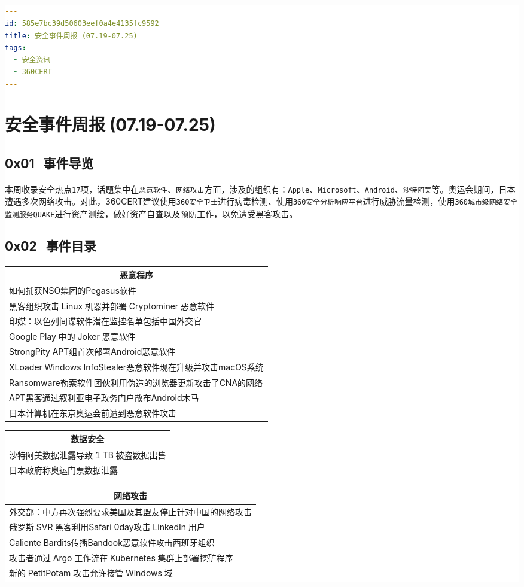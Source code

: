 ```yaml
---
id: 585e7bc39d50603eef0a4e4135fc9592
title: 安全事件周报 (07.19-07.25)
tags: 
  - 安全资讯
  - 360CERT
---
```


# 安全事件周报 (07.19-07.25)

 0x01   事件导览
------------


本周收录安全热点`17`项，话题集中在`恶意软件`、`网络攻击`方面，涉及的组织有：`Apple`、`Microsoft`、`Android`、`沙特阿美`等。奥运会期间，日本遭遇多次网络攻击。对此，360CERT建议使用`360安全卫士`进行病毒检测、使用`360安全分析响应平台`进行威胁流量检测，使用`360城市级网络安全监测服务QUAKE`进行资产测绘，做好资产自查以及预防工作，以免遭受黑客攻击。

 0x02   事件目录
------------



| **恶意程序** |
| --- |
| 如何捕获NSO集团的Pegasus软件 |
| 黑客组织攻击 Linux 机器并部署 Cryptominer 恶意软件 |
| 印媒：以色列间谍软件潜在监控名单包括中国外交官 |
| Google Play 中的 Joker 恶意软件 |
| StrongPity APT组首次部署Android恶意软件 |
| XLoader Windows InfoStealer恶意软件现在升级并攻击macOS系统 |
| Ransomware勒索软件团伙利用伪造的浏览器更新攻击了CNA的网络 |
| APT黑客通过叙利亚电子政务门户散布Android木马 |
| 日本计算机在东京奥运会前遭到恶意软件攻击 |



| **数据安全** |
| --- |
| 沙特阿美数据泄露导致 1 TB 被盗数据出售 |
| 日本政府称奥运门票数据泄露 |



| **网络攻击** |
| --- |
| 外交部：中方再次强烈要求美国及其盟友停止针对中国的网络攻击 |
| 俄罗斯 SVR 黑客利用Safari 0day攻击 LinkedIn 用户 |
| Caliente Bardits传播Bandook恶意软件攻击西班牙组织 |
| 攻击者通过 Argo 工作流在 Kubernetes 集群上部署挖矿程序 |
| 新的 PetitPotam 攻击允许接管 Windows 域 |
